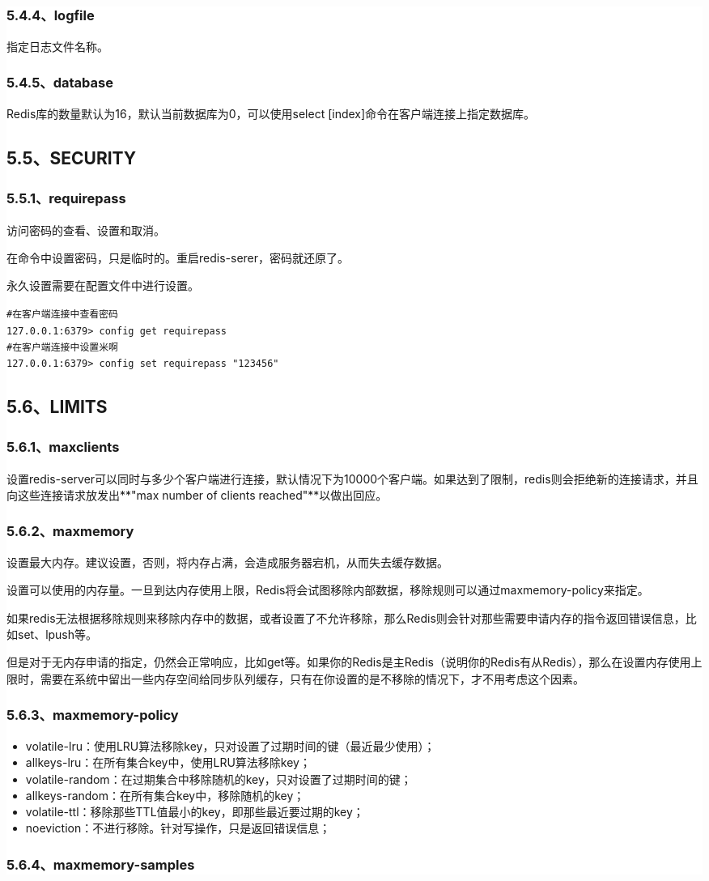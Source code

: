 ### 5.4.4、logfile

指定日志文件名称。

### 5.4.5、database

Redis库的数量默认为16，默认当前数据库为0，可以使用select [index]命令在客户端连接上指定数据库。

## 5.5、SECURITY

### 5.5.1、requirepass

访问密码的查看、设置和取消。

在命令中设置密码，只是临时的。重启redis-serer，密码就还原了。

永久设置需要在配置文件中进行设置。

```shell
#在客户端连接中查看密码
127.0.0.1:6379> config get requirepass
#在客户端连接中设置米啊
127.0.0.1:6379> config set requirepass "123456"
```

## 5.6、LIMITS

### 5.6.1、maxclients

设置redis-server可以同时与多少个客户端进行连接，默认情况下为10000个客户端。如果达到了限制，redis则会拒绝新的连接请求，并且向这些连接请求放发出**"max number of clients reached"**以做出回应。

### 5.6.2、maxmemory

设置最大内存。建议设置，否则，将内存占满，会造成服务器宕机，从而失去缓存数据。

设置可以使用的内存量。一旦到达内存使用上限，Redis将会试图移除内部数据，移除规则可以通过maxmemory-policy来指定。

如果redis无法根据移除规则来移除内存中的数据，或者设置了不允许移除，那么Redis则会针对那些需要申请内存的指令返回错误信息，比如set、lpush等。

但是对于无内存申请的指定，仍然会正常响应，比如get等。如果你的Redis是主Redis（说明你的Redis有从Redis），那么在设置内存使用上限时，需要在系统中留出一些内存空间给同步队列缓存，只有在你设置的是不移除的情况下，才不用考虑这个因素。

### 5.6.3、maxmemory-policy

- volatile-lru：使用LRU算法移除key，只对设置了过期时间的键（最近最少使用）；
- allkeys-lru：在所有集合key中，使用LRU算法移除key；
- volatile-random：在过期集合中移除随机的key，只对设置了过期时间的键；
- allkeys-random：在所有集合key中，移除随机的key；
- volatile-ttl：移除那些TTL值最小的key，即那些最近要过期的key；
- noeviction：不进行移除。针对写操作，只是返回错误信息；

### 5.6.4、maxmemory-samples
